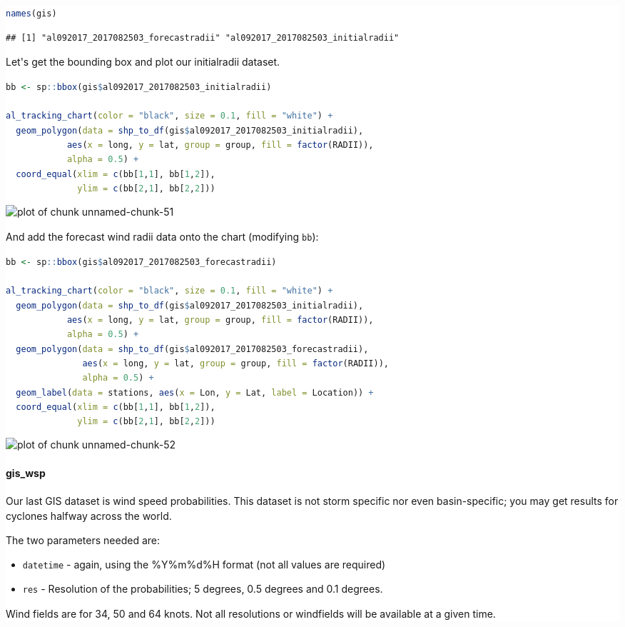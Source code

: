 ```r
names(gis)
```

```
## [1] "al092017_2017082503_forecastradii" "al092017_2017082503_initialradii"
```

Let's get the bounding box and plot our initialradii dataset.


```r
bb <- sp::bbox(gis$al092017_2017082503_initialradii)

al_tracking_chart(color = "black", size = 0.1, fill = "white") +
  geom_polygon(data = shp_to_df(gis$al092017_2017082503_initialradii),
            aes(x = long, y = lat, group = group, fill = factor(RADII)),
            alpha = 0.5) +
  coord_equal(xlim = c(bb[1,1], bb[1,2]),
              ylim = c(bb[2,1], bb[2,2]))
```

<img src="/assets/blog-images/2017-09-27-rrricanes/unnamed-chunk-51-1.png" title="plot of chunk unnamed-chunk-51" alt="plot of chunk unnamed-chunk-51" style="display: block; margin: auto;" />

And add the forecast wind radii data onto the chart (modifying `bb`):


```r
bb <- sp::bbox(gis$al092017_2017082503_forecastradii)

al_tracking_chart(color = "black", size = 0.1, fill = "white") +
  geom_polygon(data = shp_to_df(gis$al092017_2017082503_initialradii),
            aes(x = long, y = lat, group = group, fill = factor(RADII)),
            alpha = 0.5) +
  geom_polygon(data = shp_to_df(gis$al092017_2017082503_forecastradii),
               aes(x = long, y = lat, group = group, fill = factor(RADII)),
               alpha = 0.5) +
  geom_label(data = stations, aes(x = Lon, y = Lat, label = Location)) +
  coord_equal(xlim = c(bb[1,1], bb[1,2]),
              ylim = c(bb[2,1], bb[2,2]))
```

<img src="/assets/blog-images/2017-09-27-rrricanes/unnamed-chunk-52-1.png" title="plot of chunk unnamed-chunk-52" alt="plot of chunk unnamed-chunk-52" style="display: block; margin: auto;" />

#### gis_wsp

Our last GIS dataset is wind speed probabilities. This dataset is not storm specific nor even basin-specific; you may get results for cyclones halfway across the world.

The two parameters needed are:

  * `datetime` - again, using the %Y%m%d%H format (not all values are required)

  * `res` - Resolution of the probabilities; 5 degrees, 0.5 degrees and 0.1 degrees.

Wind fields are for 34, 50 and 64 knots. Not all resolutions or windfields will be available at a given time.
